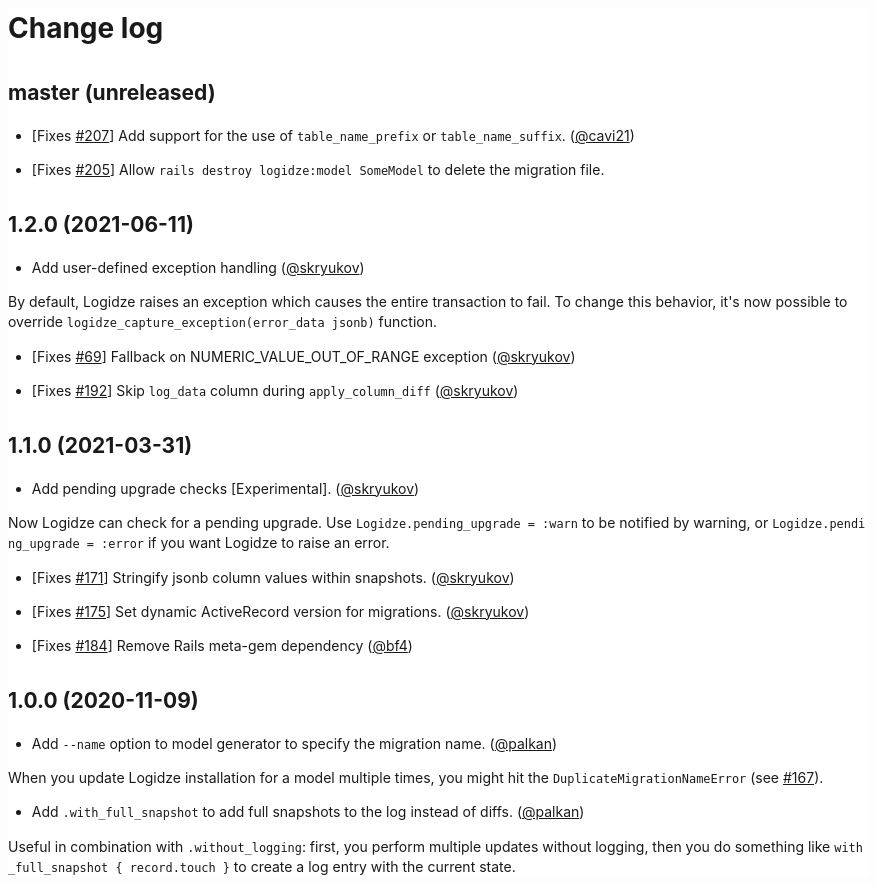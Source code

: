 # Change log

## master (unreleased)

- [Fixes [#207](https://github.com/palkan/logidze/issues/207)] Add support for the use of `table_name_prefix` or `table_name_suffix`. ([@cavi21][])

- [Fixes [#205](https://github.com/palkan/logidze/issues/205)] Allow `rails destroy logidze:model SomeModel` to delete the migration file.

## 1.2.0 (2021-06-11)

- Add user-defined exception handling ([@skryukov][])

By default, Logidze raises an exception which causes the entire transaction to fail.
To change this behavior, it's now possible to override `logidze_capture_exception(error_data jsonb)` function.

- [Fixes [#69](https://github.com/palkan/logidze/issues/69)] Fallback on NUMERIC_VALUE_OUT_OF_RANGE exception ([@skryukov][])

- [Fixes [#192](https://github.com/palkan/logidze/issues/192)] Skip `log_data` column during `apply_column_diff` ([@skryukov][])

## 1.1.0 (2021-03-31)

- Add pending upgrade checks [Experimental]. ([@skryukov][])

Now Logidze can check for a pending upgrade. Use `Logidze.pending_upgrade = :warn` to be notified by warning, or `Logidze.pending_upgrade = :error` if you want Logidze to raise an error.

- [Fixes [#171](https://github.com/palkan/logidze/issues/171)] Stringify jsonb column values within snapshots. ([@skryukov][])

- [Fixes [#175](https://github.com/palkan/logidze/issues/175)] Set dynamic ActiveRecord version for migrations. ([@skryukov][])

- [Fixes [#184](https://github.com/palkan/logidze/issues/184)] Remove Rails meta-gem dependency ([@bf4][])

## 1.0.0 (2020-11-09)

- Add `--name` option to model generator to specify the migration name. ([@palkan][])

When you update Logidze installation for a model multiple times, you might hit the `DuplicateMigrationNameError` (see [#167](https://github.com/palkan/logidze/issues/167)).

- Add `.with_full_snapshot` to add full snapshots to the log instead of diffs. ([@palkan][])

Useful in combination with `.without_logging`: first, you perform multiple updates without logging, then
you do something like `with_full_snapshot { record.touch }` to create a log entry with the current state.


[@palkan]: https://github.com/palkan
[@charlie-wasp]: https://github.com/charlie-wasp
[@akxcv]: https://github.com/akxcv
[@vassilevsky]: https://github.com/vassilevsky
[@amalagaura]: https://github.com/amalagaura
[@dmitrytsepelev]: https://github.com/DmitryTsepelev
[@zocoi]: https://github.com/zocoi
[@duderman]: https://github.com/duderman
[@oleg-kiviljov]: https://github.com/oleg-kiviljov
[@skryukov]: https://github.com/skryukov
[@bf4]: https://github.com/bf4
[@cavi21]: https://github.com/cavi21